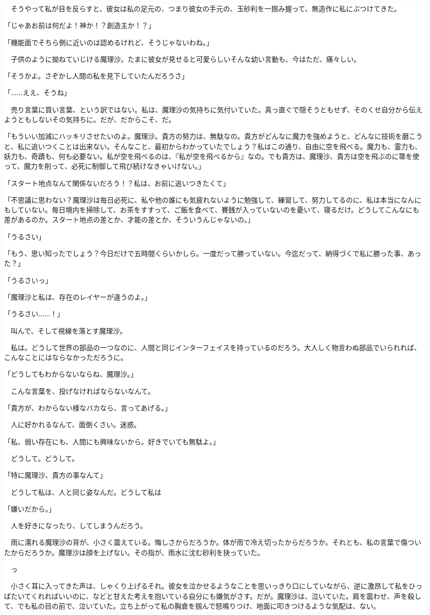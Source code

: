 &emsp;そうやって私が目を反らすと、彼女は私の足元の、つまり彼女の手元の、玉砂利を一掴み握って、無造作に私にぶつけてきた。

「じゃあお前は何だよ！神か！？創造主か！？」

「機能面でそちら側に近いのは認めるけれど、そうじゃないわね。」

&emsp;子供のように拗ねていじける魔理沙。たまに彼女が見せると可愛らしいそんな幼い言動も、今はただ、痛々しい。

「そうかよ。さぞかし人間の私を見下していたんだろうさ」

「……ええ、そうね」

&emsp;売り言葉に買い言葉、という訳ではない。私は、魔理沙の気持ちに気付いていた。真っ直ぐで隠そうともせず、そのくせ自分から伝えようともしないその気持ちに。だが、だからこそ、だ。

「もういい加減にハッキリさせたいのよ。魔理沙。貴方の努力は、無駄なの。貴方がどんなに魔力を強めようと、どんなに技術を磨こうと、私に追いつくことは出来ない。そんなこと、最初からわかっていたでしょう？私はこの通り、自由に空を飛べる。魔力も、霊力も、妖力も、奇蹟も、何も必要ない。私が空を飛べるのは、『私が空を飛べるから』なの。でも貴方は、魔理沙、貴方は空を飛ぶのに箒を使って、魔力を削って、必死に制御して飛び続けなきゃいけない。」

「スタート地点なんて関係ないだろう！？私は、お前に追いつきたくて」

「不思議に思わない？魔理沙は毎日必死に、私や他の誰にも気疲れないように勉強して、練習して、努力してるのに、私は本当になんにもしていない。毎日境内を掃除して、お茶をすすって、ご飯を食べて、賽銭が入っていないのを憂いて、寝るだけ。どうしてこんなにも差があるのか。スタート地点の差とか、才能の差とか、そういうんじゃないの。」

「うるさい」

「もう、思い知ったでしょう？今日だけで五時間くらいかしら。一度だって勝っていない。今迄だって、納得づくで私に勝った事、あった？」

「うるさいっ」

「魔理沙と私は、存在のレイヤーが違うのよ。」

「うるさい……！」

&emsp;叫んで、そして視線を落とす魔理沙。

&emsp;私は。どうして世界の部品の一つなのに、人間と同じインターフェイスを持っているのだろう。大人しく物言わぬ部品でいられれば、こんなことにはならなかっただろうに。

「どうしてもわからないならね、魔理沙。」

&emsp;こんな言葉を、投げなければならないなんて。

「貴方が、わからない様なバカなら、言ってあげる。」

&emsp;人に好かれるなんて、面倒くさい。迷惑。

「私、弱い存在にも、人間にも興味ないから。好きでいても無駄よ。」

&emsp;どうして。どうして。

「特に魔理沙、貴方の事なんて」

&emsp;どうして私は、人と同じ姿なんだ。どうして私は

「嫌いだから。」

&emsp;人を好きになったり、してしまうんだろう。

&emsp;雨に濡れる魔理沙の背が、小さく震えている。悔しさからだろうか。体が雨で冷え切ったからだろうか。それとも、私の言葉で傷ついたからだろうか。魔理沙は顔を上げない。その指が、雨水に沈む砂利を抉っていた。

&emsp;っ

&emsp;小さく耳に入ってきた声は、しゃくり上げるそれ。彼女を泣かせるようなことを思いっきり口にしていながら、逆に激昂して私をひっぱたいてくれればいいのに、などと甘えた考えを抱いている自分にも嫌気がさす。だが。魔理沙は、泣いていた。肩を震わせ、声を殺して、でも私の目の前で、泣いていた。立ち上がって私の胸倉を掴んで怒鳴りつけ、地面に叩きつけるような気配は、ない。
